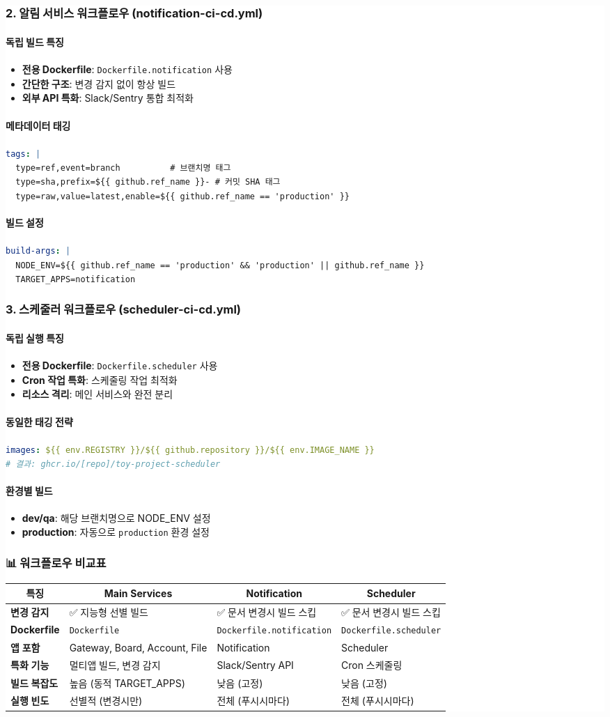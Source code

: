 ### 2. 알림 서비스 워크플로우 (notification-ci-cd.yml)

#### 독립 빌드 특징

- **전용 Dockerfile**: `Dockerfile.notification` 사용
- **간단한 구조**: 변경 감지 없이 항상 빌드
- **외부 API 특화**: Slack/Sentry 통합 최적화

#### 메타데이터 태깅

```yaml
tags: |
  type=ref,event=branch          # 브랜치명 태그
  type=sha,prefix=${{ github.ref_name }}- # 커밋 SHA 태그
  type=raw,value=latest,enable=${{ github.ref_name == 'production' }}
```

#### 빌드 설정

```yaml
build-args: |
  NODE_ENV=${{ github.ref_name == 'production' && 'production' || github.ref_name }}
  TARGET_APPS=notification
```

### 3. 스케줄러 워크플로우 (scheduler-ci-cd.yml)

#### 독립 실행 특징

- **전용 Dockerfile**: `Dockerfile.scheduler` 사용
- **Cron 작업 특화**: 스케줄링 작업 최적화
- **리소스 격리**: 메인 서비스와 완전 분리

#### 동일한 태깅 전략

```yaml
images: ${{ env.REGISTRY }}/${{ github.repository }}/${{ env.IMAGE_NAME }}
# 결과: ghcr.io/[repo]/toy-project-scheduler
```

#### 환경별 빌드

- **dev/qa**: 해당 브랜치명으로 NODE_ENV 설정
- **production**: 자동으로 `production` 환경 설정

### 📊 워크플로우 비교표

| 특징            | Main Services                 | Notification              | Scheduler                |
| --------------- | ----------------------------- | ------------------------- | ------------------------ |
| **변경 감지**   | ✅ 지능형 선별 빌드           | ✅ 문서 변경시 빌드 스킵  | ✅ 문서 변경시 빌드 스킵 |
| **Dockerfile**  | `Dockerfile`                  | `Dockerfile.notification` | `Dockerfile.scheduler`   |
| **앱 포함**     | Gateway, Board, Account, File | Notification              | Scheduler                |
| **특화 기능**   | 멀티앱 빌드, 변경 감지        | Slack/Sentry API          | Cron 스케줄링            |
| **빌드 복잡도** | 높음 (동적 TARGET_APPS)       | 낮음 (고정)               | 낮음 (고정)              |
| **실행 빈도**   | 선별적 (변경시만)             | 전체 (푸시시마다)         | 전체 (푸시시마다)        |
